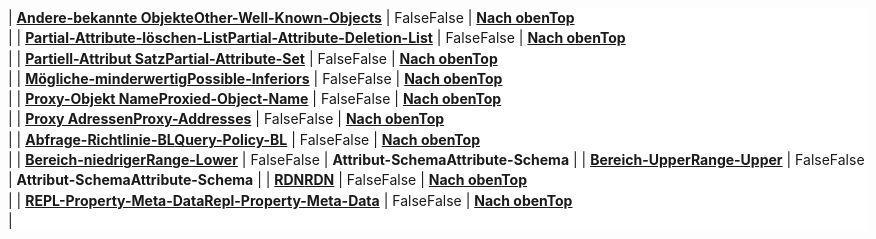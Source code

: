 | [<span data-ttu-id="68814-319">**Andere-bekannte Objekte**</span><span class="sxs-lookup"><span data-stu-id="68814-319">**Other-Well-Known-Objects**</span></span>](a-otherwellknownobjects.md)                   | <span data-ttu-id="68814-320">False</span><span class="sxs-lookup"><span data-stu-id="68814-320">False</span></span>     | [<span data-ttu-id="68814-321">**Nach oben**</span><span class="sxs-lookup"><span data-stu-id="68814-321">**Top**</span></span>](c-top.md)<br/>                      |
| [<span data-ttu-id="68814-322">**Partial-Attribute-löschen-List**</span><span class="sxs-lookup"><span data-stu-id="68814-322">**Partial-Attribute-Deletion-List**</span></span>](a-partialattributedeletionlist.md)     | <span data-ttu-id="68814-323">False</span><span class="sxs-lookup"><span data-stu-id="68814-323">False</span></span>     | [<span data-ttu-id="68814-324">**Nach oben**</span><span class="sxs-lookup"><span data-stu-id="68814-324">**Top**</span></span>](c-top.md)<br/>                      |
| [<span data-ttu-id="68814-325">**Partiell-Attribut Satz**</span><span class="sxs-lookup"><span data-stu-id="68814-325">**Partial-Attribute-Set**</span></span>](a-partialattributeset.md)                        | <span data-ttu-id="68814-326">False</span><span class="sxs-lookup"><span data-stu-id="68814-326">False</span></span>     | [<span data-ttu-id="68814-327">**Nach oben**</span><span class="sxs-lookup"><span data-stu-id="68814-327">**Top**</span></span>](c-top.md)<br/>                      |
| [<span data-ttu-id="68814-328">**Mögliche-minderwertig**</span><span class="sxs-lookup"><span data-stu-id="68814-328">**Possible-Inferiors**</span></span>](a-possibleinferiors.md)                             | <span data-ttu-id="68814-329">False</span><span class="sxs-lookup"><span data-stu-id="68814-329">False</span></span>     | [<span data-ttu-id="68814-330">**Nach oben**</span><span class="sxs-lookup"><span data-stu-id="68814-330">**Top**</span></span>](c-top.md)<br/>                      |
| [<span data-ttu-id="68814-331">**Proxy-Objekt Name**</span><span class="sxs-lookup"><span data-stu-id="68814-331">**Proxied-Object-Name**</span></span>](a-proxiedobjectname.md)                            | <span data-ttu-id="68814-332">False</span><span class="sxs-lookup"><span data-stu-id="68814-332">False</span></span>     | [<span data-ttu-id="68814-333">**Nach oben**</span><span class="sxs-lookup"><span data-stu-id="68814-333">**Top**</span></span>](c-top.md)<br/>                      |
| [<span data-ttu-id="68814-334">**Proxy Adressen**</span><span class="sxs-lookup"><span data-stu-id="68814-334">**Proxy-Addresses**</span></span>](a-proxyaddresses.md)                                   | <span data-ttu-id="68814-335">False</span><span class="sxs-lookup"><span data-stu-id="68814-335">False</span></span>     | [<span data-ttu-id="68814-336">**Nach oben**</span><span class="sxs-lookup"><span data-stu-id="68814-336">**Top**</span></span>](c-top.md)<br/>                      |
| [<span data-ttu-id="68814-337">**Abfrage-Richtlinie-BL**</span><span class="sxs-lookup"><span data-stu-id="68814-337">**Query-Policy-BL**</span></span>](a-querypolicybl.md)                                    | <span data-ttu-id="68814-338">False</span><span class="sxs-lookup"><span data-stu-id="68814-338">False</span></span>     | [<span data-ttu-id="68814-339">**Nach oben**</span><span class="sxs-lookup"><span data-stu-id="68814-339">**Top**</span></span>](c-top.md)<br/>                      |
| [<span data-ttu-id="68814-340">**Bereich-niedriger**</span><span class="sxs-lookup"><span data-stu-id="68814-340">**Range-Lower**</span></span>](a-rangelower.md)                                           | <span data-ttu-id="68814-341">False</span><span class="sxs-lookup"><span data-stu-id="68814-341">False</span></span>     | <span data-ttu-id="68814-342">**Attribut-Schema**</span><span class="sxs-lookup"><span data-stu-id="68814-342">**Attribute-Schema**</span></span>                                 |
| [<span data-ttu-id="68814-343">**Bereich-Upper**</span><span class="sxs-lookup"><span data-stu-id="68814-343">**Range-Upper**</span></span>](a-rangeupper.md)                                           | <span data-ttu-id="68814-344">False</span><span class="sxs-lookup"><span data-stu-id="68814-344">False</span></span>     | <span data-ttu-id="68814-345">**Attribut-Schema**</span><span class="sxs-lookup"><span data-stu-id="68814-345">**Attribute-Schema**</span></span>                                 |
| [<span data-ttu-id="68814-346">**RDN**</span><span class="sxs-lookup"><span data-stu-id="68814-346">**RDN**</span></span>](a-name.md)                                                         | <span data-ttu-id="68814-347">False</span><span class="sxs-lookup"><span data-stu-id="68814-347">False</span></span>     | [<span data-ttu-id="68814-348">**Nach oben**</span><span class="sxs-lookup"><span data-stu-id="68814-348">**Top**</span></span>](c-top.md)<br/>                      |
| [<span data-ttu-id="68814-349">**REPL-Property-Meta-Data**</span><span class="sxs-lookup"><span data-stu-id="68814-349">**Repl-Property-Meta-Data**</span></span>](a-replpropertymetadata.md)                     | <span data-ttu-id="68814-350">False</span><span class="sxs-lookup"><span data-stu-id="68814-350">False</span></span>     | [<span data-ttu-id="68814-351">**Nach oben**</span><span class="sxs-lookup"><span data-stu-id="68814-351">**Top**</span></span>](c-top.md)<br/>                      |